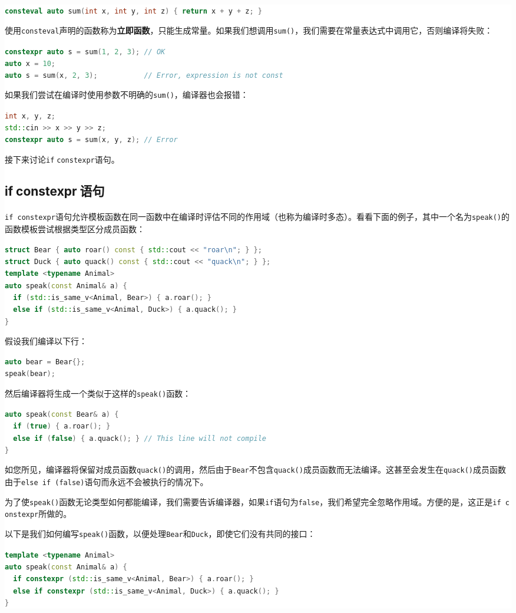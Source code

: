 ```cpp
consteval auto sum(int x, int y, int z) { return x + y + z; } 
```

使用`consteval`声明的函数称为**立即函数**，只能生成常量。如果我们想调用`sum()`，我们需要在常量表达式中调用它，否则编译将失败：

```cpp
constexpr auto s = sum(1, 2, 3); // OK
auto x = 10;
auto s = sum(x, 2, 3);           // Error, expression is not const 
```

如果我们尝试在编译时使用参数不明确的`sum()`，编译器也会报错：

```cpp
int x, y, z; 
std::cin >> x >> y >> z; 
constexpr auto s = sum(x, y, z); // Error 
```

接下来讨论`if` `constexpr`语句。

## if constexpr 语句

`if constexpr`语句允许模板函数在同一函数中在编译时评估不同的作用域（也称为编译时多态）。看看下面的例子，其中一个名为`speak()`的函数模板尝试根据类型区分成员函数：

```cpp
struct Bear { auto roar() const { std::cout << "roar\n"; } }; 
struct Duck { auto quack() const { std::cout << "quack\n"; } }; 
template <typename Animal> 
auto speak(const Animal& a) { 
  if (std::is_same_v<Animal, Bear>) { a.roar(); } 
  else if (std::is_same_v<Animal, Duck>) { a.quack(); } 
} 
```

假设我们编译以下行：

```cpp
auto bear = Bear{};
speak(bear); 
```

然后编译器将生成一个类似于这样的`speak()`函数：

```cpp
auto speak(const Bear& a) {
  if (true) { a.roar(); }
  else if (false) { a.quack(); } // This line will not compile
} 
```

如您所见，编译器将保留对成员函数`quack()`的调用，然后由于`Bear`不包含`quack()`成员函数而无法编译。这甚至会发生在`quack()`成员函数由于`else if (false)`语句而永远不会被执行的情况下。

为了使`speak()`函数无论类型如何都能编译，我们需要告诉编译器，如果`if`语句为`false`，我们希望完全忽略作用域。方便的是，这正是`if constexpr`所做的。

以下是我们如何编写`speak()`函数，以便处理`Bear`和`Duck`，即使它们没有共同的接口：

```cpp
template <typename Animal> 
auto speak(const Animal& a) { 
  if constexpr (std::is_same_v<Animal, Bear>) { a.roar(); } 
  else if constexpr (std::is_same_v<Animal, Duck>) { a.quack(); } 
} 
```
